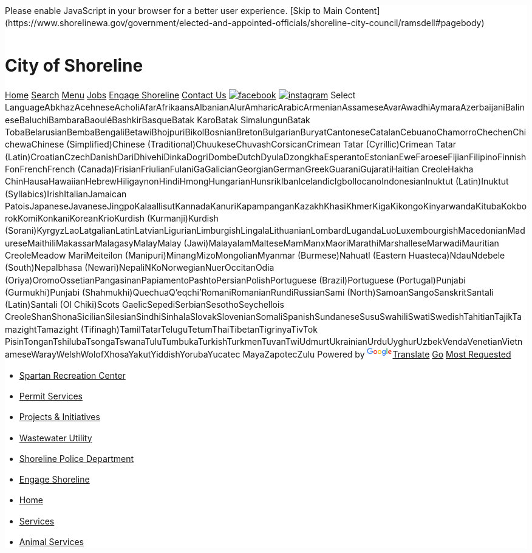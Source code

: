 <script> window.frontendCommonConfig = { loginPage: 'https://www.shorelinewa.gov/sys/sso/login', popupLoginPage: '/sys/sso/popuplogin', photoBaseUrlForPeople: 'https://www.shorelinewa.gov/sys/sso/ShowProfilePhoto?id=', photoBaseUrl: 'https://www.shorelinewa.gov/Home/ShowPublishedImage/', token: window.visionApps? window.visionApps.token : '', cmsUserLogged: false, anonymousAvatar: 'https://www.shorelinewa.gov/DefaultContent/Default/_gfx/anonymous.png', loginUser: { name: '', avatar: '', userID: null, firstName: '', lastName: '', imageID: null, email: '', } };</script><script> //It's before the AngularJSLib Loading, which might be update in the AngularJSLib bundle. window.viPredefinedModules = [];</script><script src="/Scripts/ScriptBundleAngularLib.jsbnd?v=51dgUZfnzDnTMyMnsTI1GEUiMZVWRaf1cSj6ZlF2Bbo1"></script><script> (function (window, angular) { $("body").attr("ng-app", "vi.cms"); window.viCurrentModule = angular.module("vi.cms", window.viPredefinedModules || []); })(window, angular);</script><script src="/Scripts/frontendCoreBundle.jsbnd?v=fQmhOGOi9KlMgWMsmMP1iCReVlw_-Yf6TVYbGAFu6sM1"></script> Please enable JavaScript in your browser for a better user experience.  [Skip to Main Content](https://www.shorelinewa.gov/government/elected-and-appointed-officials/shoreline-city-council/ramsdell#pagebody)  

# City of Shoreline

 [Home](https://www.shorelinewa.gov/home)  [Search](javascript:void(0);)  [Menu](javascript:void(0);)   [Jobs](https://www.shorelinewa.gov/government/departments/human-resources)  [Engage Shoreline](https://engage.shorelinewa.gov)  [Contact Us](https://www.shorelinewa.gov/government/contact-us)   [![facebook](images/a7746ec838fd04eb716e89928ff2eefe41d388d2f98e15401e37bf2726ca67d0)](https://facebook.com/shorelinewa)  [![instagram](images/bb64dcccc261de299e90d8c9522101905f8074129d5a4736d152d88309a4490d)](https://www.instagram.com/shorelinewagov)  Select LanguageAbkhazAcehneseAcholiAfarAfrikaansAlbanianAlurAmharicArabicArmenianAssameseAvarAwadhiAymaraAzerbaijaniBalineseBaluchiBambaraBaouléBashkirBasqueBatak KaroBatak SimalungunBatak TobaBelarusianBembaBengaliBetawiBhojpuriBikolBosnianBretonBulgarianBuryatCantoneseCatalanCebuanoChamorroChechenChichewaChinese (Simplified)Chinese (Traditional)ChuukeseChuvashCorsicanCrimean Tatar (Cyrillic)Crimean Tatar (Latin)CroatianCzechDanishDariDhivehiDinkaDogriDombeDutchDyulaDzongkhaEsperantoEstonianEweFaroeseFijianFilipinoFinnishFonFrenchFrench (Canada)FrisianFriulianFulaniGaGalicianGeorgianGermanGreekGuaraniGujaratiHaitian CreoleHakha ChinHausaHawaiianHebrewHiligaynonHindiHmongHungarianHunsrikIbanIcelandicIgboIlocanoIndonesianInuktut (Latin)Inuktut (Syllabics)IrishItalianJamaican PatoisJapaneseJavaneseJingpoKalaallisutKannadaKanuriKapampanganKazakhKhasiKhmerKigaKikongoKinyarwandaKitubaKokborokKomiKonkaniKoreanKrioKurdish (Kurmanji)Kurdish (Sorani)KyrgyzLaoLatgalianLatinLatvianLigurianLimburgishLingalaLithuanianLombardLugandaLuoLuxembourgishMacedonianMadureseMaithiliMakassarMalagasyMalayMalay (Jawi)MalayalamMalteseMamManxMaoriMarathiMarshalleseMarwadiMauritian CreoleMeadow MariMeiteilon (Manipuri)MinangMizoMongolianMyanmar (Burmese)Nahuatl (Eastern Huasteca)NdauNdebele (South)Nepalbhasa (Newari)NepaliNKoNorwegianNuerOccitanOdia (Oriya)OromoOssetianPangasinanPapiamentoPashtoPersianPolishPortuguese (Brazil)Portuguese (Portugal)Punjabi (Gurmukhi)Punjabi (Shahmukhi)QuechuaQʼeqchiʼRomaniRomanianRundiRussianSami (North)SamoanSangoSanskritSantali (Latin)Santali (Ol Chiki)Scots GaelicSepediSerbianSesothoSeychellois CreoleShanShonaSicilianSilesianSindhiSinhalaSlovakSlovenianSomaliSpanishSundaneseSusuSwahiliSwatiSwedishTahitianTajikTamazightTamazight (Tifinagh)TamilTatarTeluguTetumThaiTibetanTigrinyaTivTok PisinTonganTshilubaTsongaTswanaTuluTumbukaTurkishTurkmenTuvanTwiUdmurtUkrainianUrduUyghurUzbekVendaVenetianVietnameseWarayWelshWolofXhosaYakutYiddishYorubaYucatec MayaZapotecZulu Powered by  [![Google Translate](images/3f3f3a8d0882c4edd13c1755632554f3042dd0f45af91da1e753b94d76c2513f.png)Translate](https://translate.google.com)  <script> function googleTranslateElementInit() { new google.translate.TranslateElement({ pageLanguage: 'en' }, 'google_translate_element'); } </script><script src="//translate.google.com/translate_a/element.js?cb=googleTranslateElementInit"></script>  [Go](javascript:void(0);) <script> $(function () { $("#searchbox input").keydown(function (e) { if (e.keyCode == 13) { $("#searchbox a").click(); } }); $("#searchbox a").click(function () { var keyWord = $("#searchbox input#search_text").val(); if (keyWord.length <= 0) { return false; }  keyWord = keyWord.replace(/^\s\s*/, '').replace(/\s\s*$/, ''); keyWord = encodeURIComponent(keyWord.replace("<"," ").replace(">"," ") ); var link = '/services/search'; if (link.indexOf("?") >= 0 ) link = link + "&q=" + keyWord; else link = link + "?q=" + keyWord; window.location.href = link; }); });  $(function () { $("#search_text").focusin(function () { $(this).parent('#searchbox').addClass('active'); }); $("#search_text").focusout(function () { $(this).parent('#searchbox').removeClass('active'); }); }); </script>  [Most Requested]()  

 *  [Spartan Recreation Center](https://www.shorelinewa.gov/government/departments/parks-recreation-cultural-services/recreation-facilities/spartan-recreation-center) 
 *  [Permit Services](https://www.shorelinewa.gov/services/permit-services) 
 *  [Projects & Initiatives](https://www.shorelinewa.gov/government/projects-initiatives) 
 *  [Wastewater Utility](https://www.shorelinewa.gov/government/departments/public-works/wastewater-utility) 
 *  [Shoreline Police Department](https://www.shorelinewa.gov/government/departments/police-department) 
 *  [Engage Shoreline](https://engage.shorelinewa.gov) 

 *  [Home](https://www.shorelinewa.gov/home) 
 *  [Services](https://www.shorelinewa.gov/services)  
   *  [Animal Services](https://www.shorelinewa.gov/services/animal-services) 